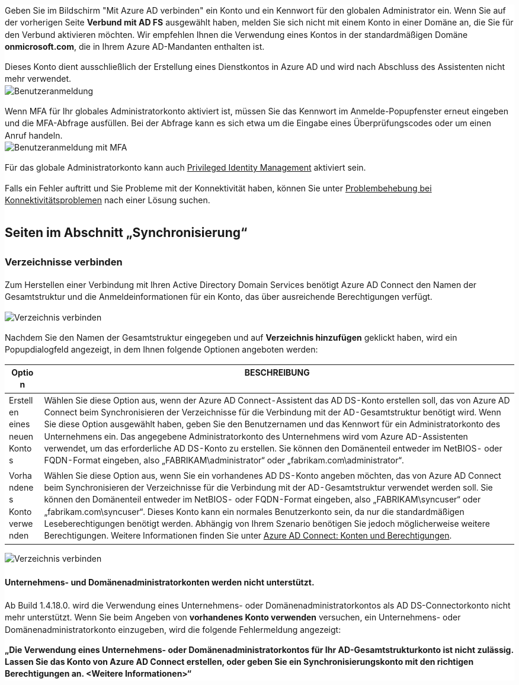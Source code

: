Geben Sie im Bildschirm "Mit Azure AD verbinden" ein Konto und ein Kennwort für den globalen Administrator ein. Wenn Sie auf der vorherigen Seite **Verbund mit AD FS** ausgewählt haben, melden Sie sich nicht mit einem Konto in einer Domäne an, die Sie für den Verbund aktivieren möchten. Wir empfehlen Ihnen die Verwendung eines Kontos in der standardmäßigen Domäne **onmicrosoft.com**, die in Ihrem Azure AD-Mandanten enthalten ist.

Dieses Konto dient ausschließlich der Erstellung eines Dienstkontos in Azure AD und wird nach Abschluss des Assistenten nicht mehr verwendet.  
![Benutzeranmeldung](./media/how-to-connect-install-custom/connectaad.png)

Wenn MFA für Ihr globales Administratorkonto aktiviert ist, müssen Sie das Kennwort im Anmelde-Popupfenster erneut eingeben und die MFA-Abfrage ausfüllen. Bei der Abfrage kann es sich etwa um die Eingabe eines Überprüfungscodes oder um einen Anruf handeln.  
![Benutzeranmeldung mit MFA](./media/how-to-connect-install-custom/connectaadmfa.png)

Für das globale Administratorkonto kann auch [Privileged Identity Management](../privileged-identity-management/pim-getting-started.md) aktiviert sein.

Falls ein Fehler auftritt und Sie Probleme mit der Konnektivität haben, können Sie unter [Problembehebung bei Konnektivitätsproblemen](tshoot-connect-connectivity.md) nach einer Lösung suchen.

## <a name="pages-under-the-sync-section"></a>Seiten im Abschnitt „Synchronisierung“

### <a name="connect-your-directories"></a>Verzeichnisse verbinden
Zum Herstellen einer Verbindung mit Ihren Active Directory Domain Services benötigt Azure AD Connect den Namen der Gesamtstruktur und die Anmeldeinformationen für ein Konto, das über ausreichende Berechtigungen verfügt.

![Verzeichnis verbinden](./media/how-to-connect-install-custom/connectdir01.png)

Nachdem Sie den Namen der Gesamtstruktur eingegeben und auf **Verzeichnis hinzufügen** geklickt haben, wird ein Popupdialogfeld angezeigt, in dem Ihnen folgende Optionen angeboten werden:

| Option | BESCHREIBUNG |
| --- | --- |
| Erstellen eines neuen Kontos | Wählen Sie diese Option aus, wenn der Azure AD Connect-Assistent das AD DS-Konto erstellen soll, das von Azure AD Connect beim Synchronisieren der Verzeichnisse für die Verbindung mit der AD-Gesamtstruktur benötigt wird. Wenn Sie diese Option ausgewählt haben, geben Sie den Benutzernamen und das Kennwort für ein Administratorkonto des Unternehmens ein. Das angegebene Administratorkonto des Unternehmens wird vom Azure AD-Assistenten verwendet, um das erforderliche AD DS-Konto zu erstellen. Sie können den Domänenteil entweder im NetBIOS- oder FQDN-Format eingeben, also „FABRIKAM\administrator“ oder „fabrikam.com\administrator“. |
| Vorhandenes Konto verwenden | Wählen Sie diese Option aus, wenn Sie ein vorhandenes AD DS-Konto angeben möchten, das von Azure AD Connect beim Synchronisieren der Verzeichnisse für die Verbindung mit der AD-Gesamtstruktur verwendet werden soll. Sie können den Domänenteil entweder im NetBIOS- oder FQDN-Format eingeben, also „FABRIKAM\syncuser“ oder „fabrikam.com\syncuser“. Dieses Konto kann ein normales Benutzerkonto sein, da nur die standardmäßigen Leseberechtigungen benötigt werden. Abhängig von Ihrem Szenario benötigen Sie jedoch möglicherweise weitere Berechtigungen. Weitere Informationen finden Sie unter [Azure AD Connect: Konten und Berechtigungen](reference-connect-accounts-permissions.md#create-the-ad-ds-connector-account). |

![Verzeichnis verbinden](./media/how-to-connect-install-custom/connectdir02.png)

#### <a name="enterprise-admin-and-domain-admin-accounts-not-supported"></a>Unternehmens- und Domänenadministratorkonten werden nicht unterstützt.
Ab Build 1.4.18.0. wird die Verwendung eines Unternehmens- oder Domänenadministratorkontos als AD DS-Connectorkonto nicht mehr unterstützt.  Wenn Sie beim Angeben von **vorhandenes Konto verwenden** versuchen, ein Unternehmens- oder Domänenadministratorkonto einzugeben, wird die folgende Fehlermeldung angezeigt:

  **„Die Verwendung eines Unternehmens- oder Domänenadministratorkontos für Ihr AD-Gesamtstrukturkonto ist nicht zulässig.  Lassen Sie das Konto von Azure AD Connect erstellen, oder geben Sie ein Synchronisierungskonto mit den richtigen Berechtigungen an.  &lt;Weitere Informationen&gt;“**
